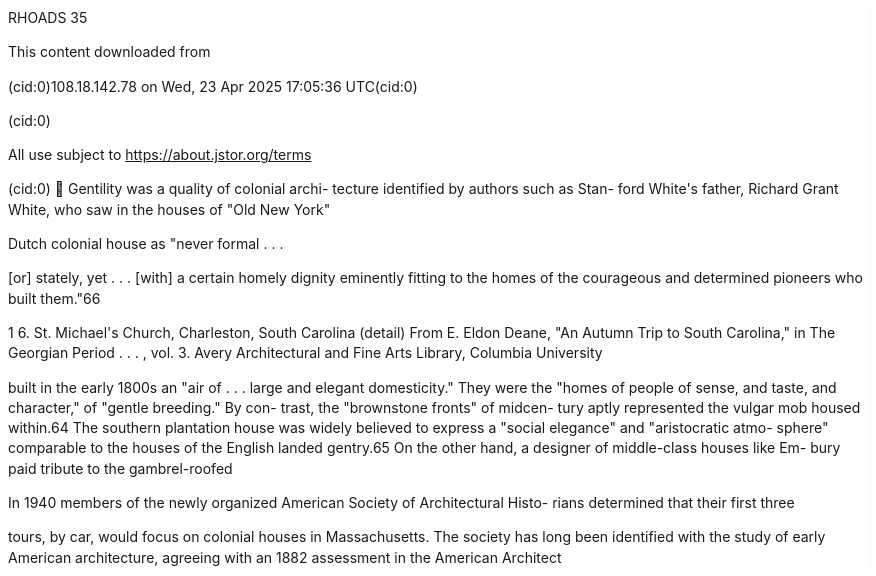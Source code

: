  RHOADS 35

This content downloaded from 

(cid:0)108.18.142.78 on Wed, 23 Apr 2025 17:05:36 UTC(cid:0)

(cid:0) 

All use subject to https://about.jstor.org/terms

(cid:0)
 Gentility was a quality of colonial archi-
 tecture identified by authors such as Stan-
 ford White's father, Richard Grant White,
 who saw in the houses of "Old New York"

 Dutch colonial house as "never formal . . .

 [or] stately, yet . . . [with] a certain homely
 dignity eminently fitting to the homes of
 the courageous and determined pioneers
 who built them."66

 1 6. St. Michael's Church,
 Charleston, South Carolina
 (detail)
 From E. Eldon Deane, "An Autumn
 Trip to South Carolina," in The
 Georgian Period . . . , vol. 3. Avery
 Architectural and Fine Arts Library,
 Columbia University

 built in the early 1800s an "air of . . . large
 and elegant domesticity." They were the
 "homes of people of sense, and taste, and
 character," of "gentle breeding." By con-
 trast, the "brownstone fronts" of midcen-
 tury aptly represented the vulgar mob
 housed within.64 The southern plantation
 house was widely believed to express a
 "social elegance" and "aristocratic atmo-
 sphere" comparable to the houses of the
 English landed gentry.65 On the other hand,
 a designer of middle-class houses like Em-
 bury paid tribute to the gambrel-roofed

 In 1940 members of the newly organized
 American Society of Architectural Histo-
 rians determined that their first three

 tours, by car, would focus on colonial
 houses in Massachusetts. The society has
 long been identified with the study of early
 American architecture, agreeing with an
 1882 assessment in the American Architect
